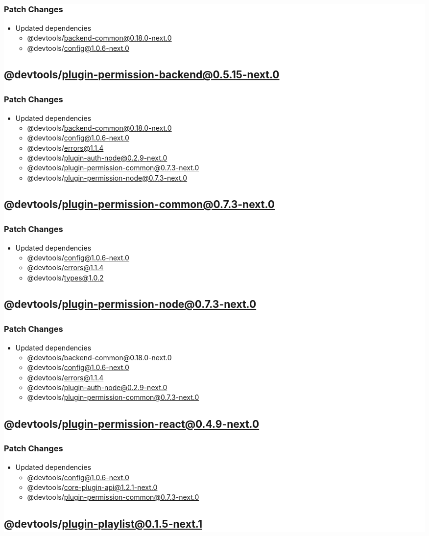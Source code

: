 ### Patch Changes

- Updated dependencies
  - @devtools/backend-common@0.18.0-next.0
  - @devtools/config@1.0.6-next.0

## @devtools/plugin-permission-backend@0.5.15-next.0

### Patch Changes

- Updated dependencies
  - @devtools/backend-common@0.18.0-next.0
  - @devtools/config@1.0.6-next.0
  - @devtools/errors@1.1.4
  - @devtools/plugin-auth-node@0.2.9-next.0
  - @devtools/plugin-permission-common@0.7.3-next.0
  - @devtools/plugin-permission-node@0.7.3-next.0

## @devtools/plugin-permission-common@0.7.3-next.0

### Patch Changes

- Updated dependencies
  - @devtools/config@1.0.6-next.0
  - @devtools/errors@1.1.4
  - @devtools/types@1.0.2

## @devtools/plugin-permission-node@0.7.3-next.0

### Patch Changes

- Updated dependencies
  - @devtools/backend-common@0.18.0-next.0
  - @devtools/config@1.0.6-next.0
  - @devtools/errors@1.1.4
  - @devtools/plugin-auth-node@0.2.9-next.0
  - @devtools/plugin-permission-common@0.7.3-next.0

## @devtools/plugin-permission-react@0.4.9-next.0

### Patch Changes

- Updated dependencies
  - @devtools/config@1.0.6-next.0
  - @devtools/core-plugin-api@1.2.1-next.0
  - @devtools/plugin-permission-common@0.7.3-next.0

## @devtools/plugin-playlist@0.1.5-next.1
